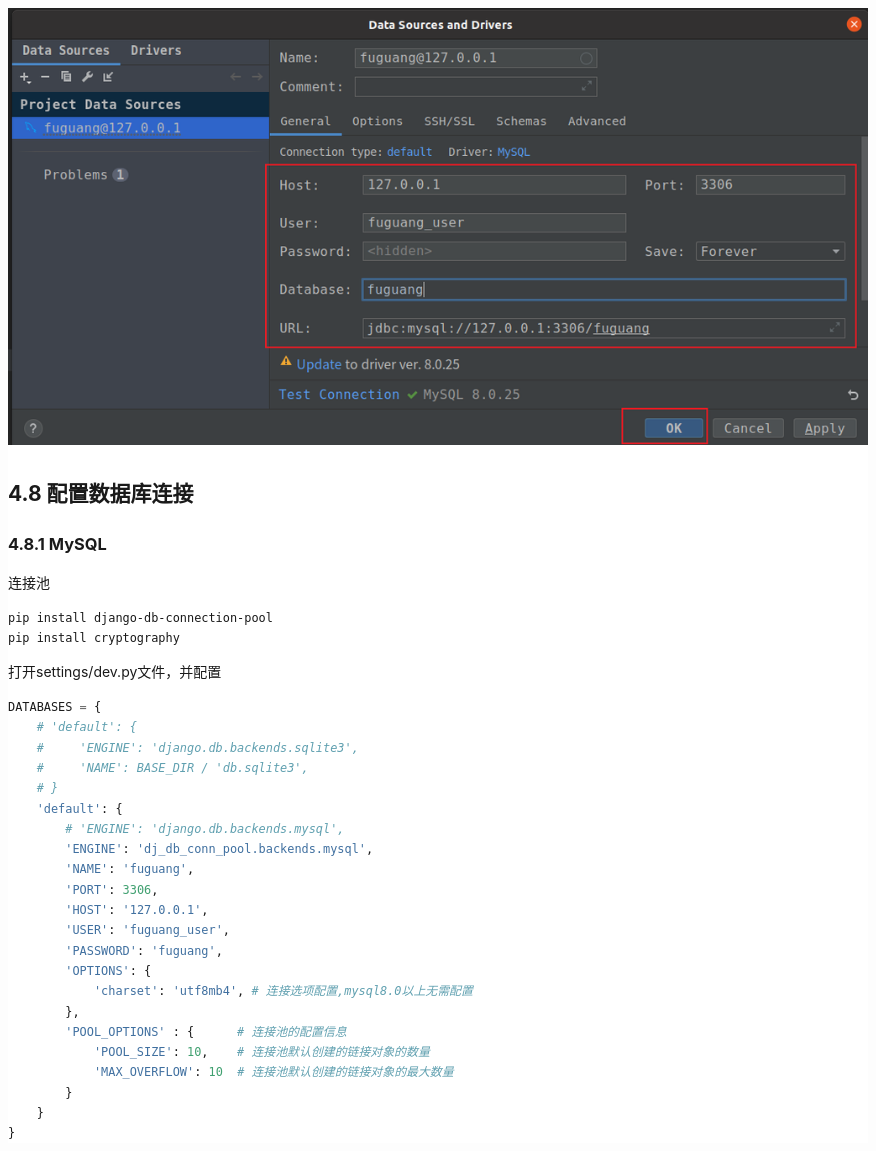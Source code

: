 ![image-20210709114311665](%E6%B5%AE%E5%85%89%E5%9C%A8%E7%BA%BF.assets/image-20210709114311665.png)



## 4.8 配置数据库连接

### 4.8.1 MySQL

连接池

```bash
pip install django-db-connection-pool
pip install cryptography
```

打开settings/dev.py文件，并配置

```python
DATABASES = {
    # 'default': {
    #     'ENGINE': 'django.db.backends.sqlite3',
    #     'NAME': BASE_DIR / 'db.sqlite3',
    # }
    'default': {
        # 'ENGINE': 'django.db.backends.mysql',
        'ENGINE': 'dj_db_conn_pool.backends.mysql',
        'NAME': 'fuguang',
        'PORT': 3306,
        'HOST': '127.0.0.1',
        'USER': 'fuguang_user',
        'PASSWORD': 'fuguang',
        'OPTIONS': {
            'charset': 'utf8mb4', # 连接选项配置,mysql8.0以上无需配置
        },
        'POOL_OPTIONS' : {      # 连接池的配置信息
            'POOL_SIZE': 10,    # 连接池默认创建的链接对象的数量
            'MAX_OVERFLOW': 10  # 连接池默认创建的链接对象的最大数量
        }
    }
}
```
